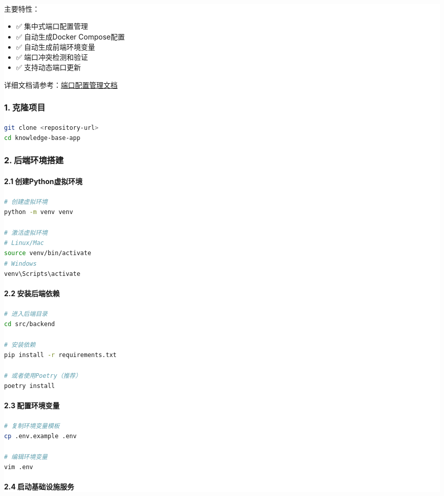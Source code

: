 主要特性：
- ✅ 集中式端口配置管理
- ✅ 自动生成Docker Compose配置
- ✅ 自动生成前端环境变量
- ✅ 端口冲突检测和验证
- ✅ 支持动态端口更新

详细文档请参考：[端口配置管理文档](./PORT_CONFIG_README.md)

### 1. 克隆项目

```bash
git clone <repository-url>
cd knowledge-base-app
```

### 2. 后端环境搭建

#### 2.1 创建Python虚拟环境

```bash
# 创建虚拟环境
python -m venv venv

# 激活虚拟环境
# Linux/Mac
source venv/bin/activate
# Windows
venv\Scripts\activate
```

#### 2.2 安装后端依赖

```bash
# 进入后端目录
cd src/backend

# 安装依赖
pip install -r requirements.txt

# 或者使用Poetry（推荐）
poetry install
```

#### 2.3 配置环境变量

```bash
# 复制环境变量模板
cp .env.example .env

# 编辑环境变量
vim .env
```

#### 2.4 启动基础设施服务
